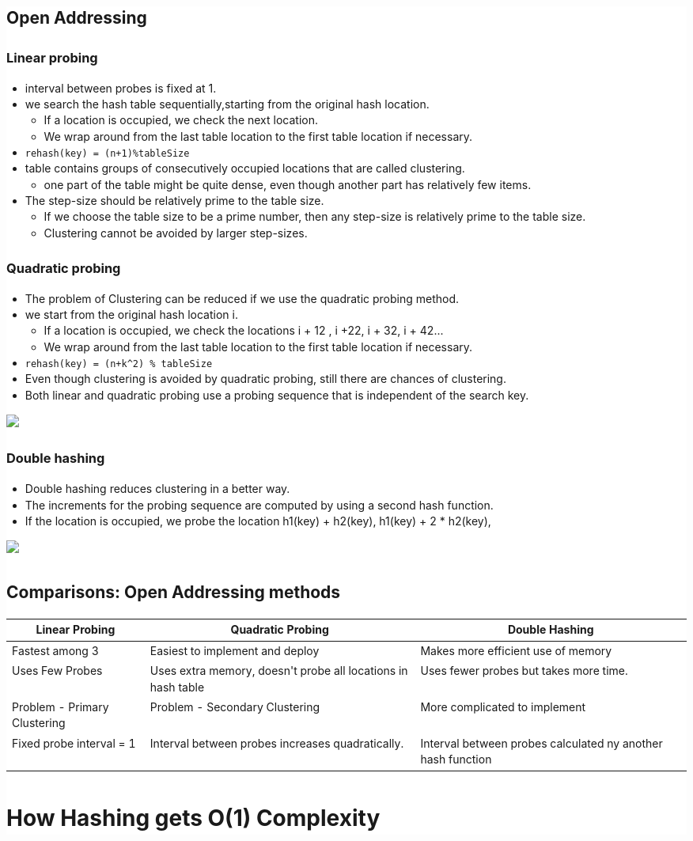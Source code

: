 ## Open Addressing
### Linear probing

- interval between probes is fixed at 1.
- we search the hash table sequentially,starting from the original hash location.
  - If a location is occupied, we check the next location.
  - We wrap around from the last table location to the first table location if necessary. 
- `rehash(key) = (n+1)%tableSize`
- table contains groups of consecutively occupied locations that are called clustering. 
  - one part of the table might be quite dense, even though another part has relatively few items.
- The step-size should be relatively prime to the table size.
  - If we choose the table size to be a prime number, then any step-size is relatively prime to the table size.
  - Clustering cannot be avoided by larger step-sizes.

### Quadratic probing

- The problem of Clustering can be reduced if we use the quadratic probing method.
- we start from the original hash location i.
  - If a location is occupied, we check the locations i + 12 , i +22, i + 32, i + 42...
  - We wrap around from the last table location to the first table location if necessary.
- `rehash(key) = (n+k^2) % tableSize`
- Even though clustering is avoided by quadratic probing, still there are chances of clustering.
- Both linear and quadratic probing use a probing sequence that is independent of the search key.

![]({{site.cdn}}/cse/ds/hashing/quadratic-probing.png)

### Double hashing

- Double hashing reduces clustering in a better way. 
- The increments for the probing sequence are computed by using a second hash function.
- If the location is occupied, we probe the location h1(key) + h2(key), h1(key) + 2 * h2(key), 

![]({{site.cdn}}/cse/ds/hashing/double-hashing.png)

## Comparisons: Open Addressing methods

|Linear Probing|Quadratic Probing|Double Hashing|
|---|---|---|
|Fastest among 3|Easiest to implement and deploy|Makes more efficient use of memory|
|Uses Few Probes|Uses extra memory, doesn't probe all locations in hash table|Uses fewer probes but takes more time.|
|Problem - Primary Clustering|Problem - Secondary Clustering|More complicated to implement|
|Fixed probe interval = 1|Interval between probes increases quadratically.|Interval between probes calculated ny another hash function|

# How Hashing gets O(1) Complexity
